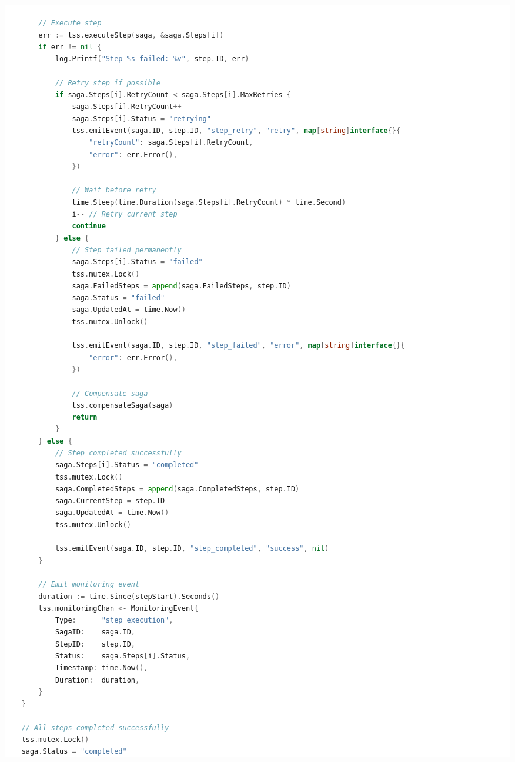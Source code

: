 ```go
        
        // Execute step
        err := tss.executeStep(saga, &saga.Steps[i])
        if err != nil {
            log.Printf("Step %s failed: %v", step.ID, err)
            
            // Retry step if possible
            if saga.Steps[i].RetryCount < saga.Steps[i].MaxRetries {
                saga.Steps[i].RetryCount++
                saga.Steps[i].Status = "retrying"
                tss.emitEvent(saga.ID, step.ID, "step_retry", "retry", map[string]interface{}{
                    "retryCount": saga.Steps[i].RetryCount,
                    "error": err.Error(),
                })
                
                // Wait before retry
                time.Sleep(time.Duration(saga.Steps[i].RetryCount) * time.Second)
                i-- // Retry current step
                continue
            } else {
                // Step failed permanently
                saga.Steps[i].Status = "failed"
                tss.mutex.Lock()
                saga.FailedSteps = append(saga.FailedSteps, step.ID)
                saga.Status = "failed"
                saga.UpdatedAt = time.Now()
                tss.mutex.Unlock()
                
                tss.emitEvent(saga.ID, step.ID, "step_failed", "error", map[string]interface{}{
                    "error": err.Error(),
                })
                
                // Compensate saga
                tss.compensateSaga(saga)
                return
            }
        } else {
            // Step completed successfully
            saga.Steps[i].Status = "completed"
            tss.mutex.Lock()
            saga.CompletedSteps = append(saga.CompletedSteps, step.ID)
            saga.CurrentStep = step.ID
            saga.UpdatedAt = time.Now()
            tss.mutex.Unlock()
            
            tss.emitEvent(saga.ID, step.ID, "step_completed", "success", nil)
        }
        
        // Emit monitoring event
        duration := time.Since(stepStart).Seconds()
        tss.monitoringChan <- MonitoringEvent{
            Type:      "step_execution",
            SagaID:    saga.ID,
            StepID:    step.ID,
            Status:    saga.Steps[i].Status,
            Timestamp: time.Now(),
            Duration:  duration,
        }
    }
    
    // All steps completed successfully
    tss.mutex.Lock()
    saga.Status = "completed"
```